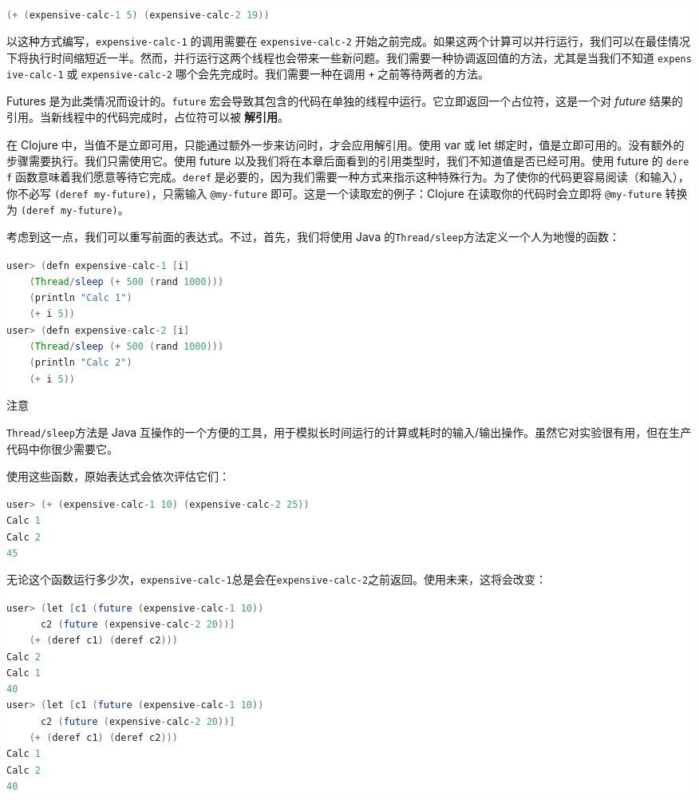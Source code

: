 ```java
(+ (expensive-calc-1 5) (expensive-calc-2 19))
```

以这种方式编写，`expensive-calc-1` 的调用需要在 `expensive-calc-2` 开始之前完成。如果这两个计算可以并行运行，我们可以在最佳情况下将执行时间缩短近一半。然而，并行运行这两个线程也会带来一些新问题。我们需要一种协调返回值的方法，尤其是当我们不知道 `expensive-calc-1` 或 `expensive-calc-2` 哪个会先完成时。我们需要一种在调用 `+` 之前等待两者的方法。

Futures 是为此类情况而设计的。`future` 宏会导致其包含的代码在单独的线程中运行。它立即返回一个占位符，这是一个对 *future* 结果的引用。当新线程中的代码完成时，占位符可以被 **解引用**。

在 Clojure 中，当值不是立即可用，只能通过额外一步来访问时，才会应用解引用。使用 var 或 let 绑定时，值是立即可用的。没有额外的步骤需要执行。我们只需使用它。使用 future 以及我们将在本章后面看到的引用类型时，我们不知道值是否已经可用。使用 future 的 `deref` 函数意味着我们愿意等待它完成。`deref` 是必要的，因为我们需要一种方式来指示这种特殊行为。为了使你的代码更容易阅读（和输入），你不必写 `(deref my-future)`，只需输入 `@my-future` 即可。这是一个读取宏的例子：Clojure 在读取你的代码时会立即将 `@my-future` 转换为 `(deref my-future)`。

考虑到这一点，我们可以重写前面的表达式。不过，首先，我们将使用 Java 的`Thread/sleep`方法定义一个人为地慢的函数：

```java
user> (defn expensive-calc-1 [i]
    (Thread/sleep (+ 500 (rand 1000)))
    (println "Calc 1")
    (+ i 5))
user> (defn expensive-calc-2 [i]
    (Thread/sleep (+ 500 (rand 1000)))
    (println "Calc 2")
    (+ i 5))
```

注意

`Thread/sleep`方法是 Java 互操作的一个方便的工具，用于模拟长时间运行的计算或耗时的输入/输出操作。虽然它对实验很有用，但在生产代码中你很少需要它。

使用这些函数，原始表达式会依次评估它们：

```java
user> (+ (expensive-calc-1 10) (expensive-calc-2 25))
Calc 1
Calc 2
45
```

无论这个函数运行多少次，`expensive-calc-1`总是会在`expensive-calc-2`之前返回。使用未来，这将会改变：

```java
user> (let [c1 (future (expensive-calc-1 10))
      c2 (future (expensive-calc-2 20))]
    (+ (deref c1) (deref c2)))
Calc 2
Calc 1
40
user> (let [c1 (future (expensive-calc-1 10))
      c2 (future (expensive-calc-2 20))]
    (+ (deref c1) (deref c2)))
Calc 1
Calc 2
40
```
